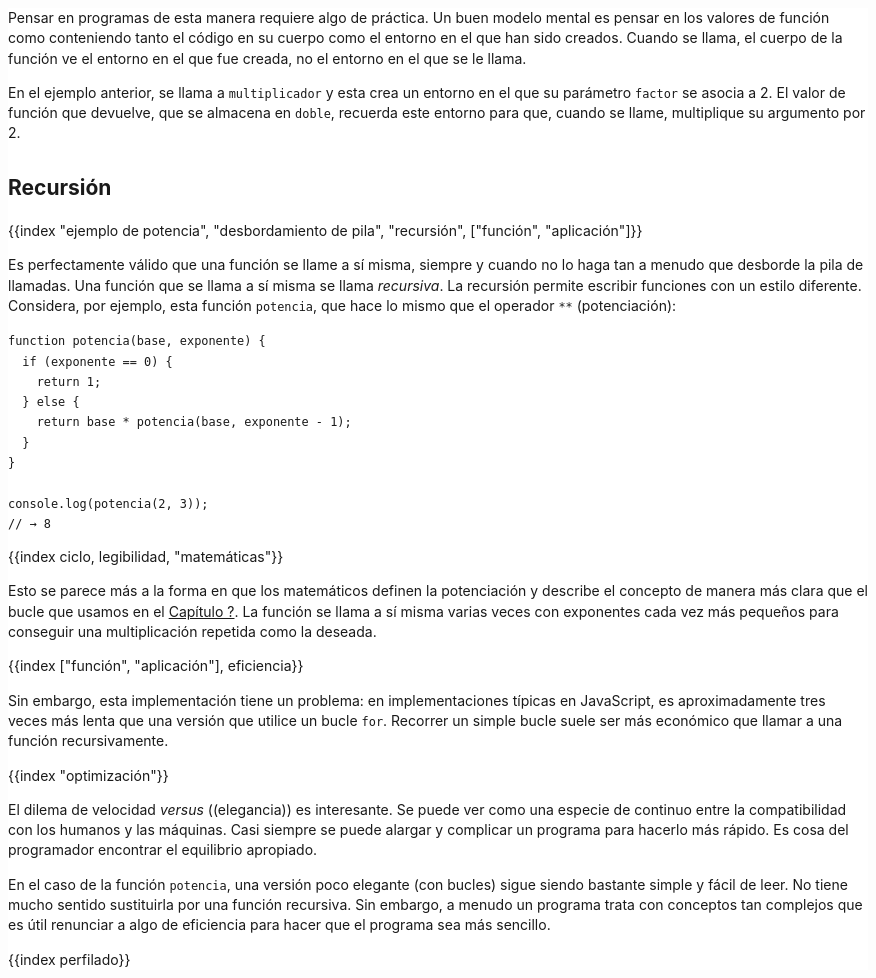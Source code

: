 Pensar en programas de esta manera requiere algo de práctica. Un buen modelo mental es pensar en los valores de función como conteniendo tanto el código en su cuerpo como el entorno en el que han sido creados. Cuando se llama, el cuerpo de la función ve el entorno en el que fue creada, no el entorno en el que se le llama.

En el ejemplo anterior, se llama a `multiplicador` y esta crea un entorno en el que su parámetro `factor` se asocia a 2. El valor de función que devuelve, que se almacena en `doble`, recuerda este entorno para que, cuando se llame, multiplique su argumento por 2.

## Recursión

{{index "ejemplo de potencia", "desbordamiento de pila", "recursión", ["función", "aplicación"]}}

Es perfectamente válido que una función se llame a sí misma, siempre y cuando no lo haga tan a menudo que desborde la pila de llamadas. Una función que se llama a sí misma se llama _recursiva_. La recursión permite escribir funciones con un estilo diferente. Considera, por ejemplo, esta función `potencia`, que hace lo mismo que el operador `**` (potenciación):

```{test: wrap}
function potencia(base, exponente) {
  if (exponente == 0) {
    return 1;
  } else {
    return base * potencia(base, exponente - 1);
  }
}

console.log(potencia(2, 3));
// → 8
```

{{index ciclo, legibilidad, "matemáticas"}}

Esto se parece más a la forma en que los matemáticos definen la potenciación y describe el concepto de manera más clara que el bucle que usamos en el [Capítulo ?](program_structure). La función se llama a sí misma varias veces con exponentes cada vez más pequeños para conseguir una multiplicación repetida como la deseada.

{{index ["función", "aplicación"], eficiencia}}

Sin embargo, esta implementación tiene un problema: en implementaciones típicas en JavaScript, es aproximadamente tres veces más lenta que una versión que utilice un bucle `for`. Recorrer un simple bucle suele ser más económico que llamar a una función recursivamente.

{{index "optimización"}}

El dilema de velocidad _versus_ ((elegancia)) es interesante. Se puede ver como una especie de continuo entre la compatibilidad con los humanos y las máquinas. Casi siempre se puede alargar y complicar un programa para hacerlo más rápido. Es cosa del programador encontrar el equilibrio apropiado.

En el caso de la función `potencia`, una versión poco elegante (con bucles) sigue siendo bastante simple y fácil de leer. No tiene mucho sentido sustituirla por una función recursiva. Sin embargo, a menudo un programa trata con conceptos tan complejos que es útil renunciar a algo de eficiencia para hacer que el programa sea más sencillo.

{{index perfilado}}
